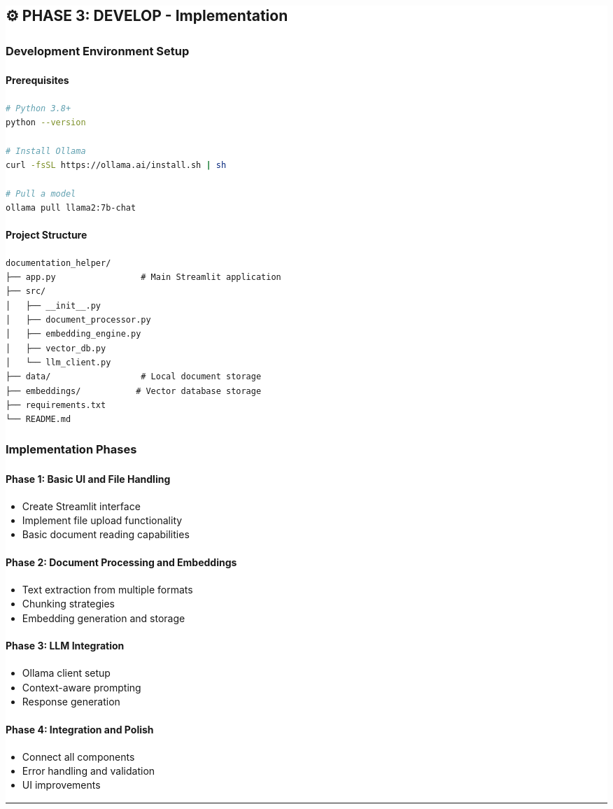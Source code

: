 
## ⚙️ PHASE 3: DEVELOP - Implementation

### Development Environment Setup

#### Prerequisites
```bash
# Python 3.8+
python --version

# Install Ollama
curl -fsSL https://ollama.ai/install.sh | sh

# Pull a model
ollama pull llama2:7b-chat
```

#### Project Structure
```
documentation_helper/
├── app.py                 # Main Streamlit application
├── src/
│   ├── __init__.py
│   ├── document_processor.py
│   ├── embedding_engine.py
│   ├── vector_db.py
│   └── llm_client.py
├── data/                  # Local document storage
├── embeddings/           # Vector database storage
├── requirements.txt
└── README.md
```

### Implementation Phases

#### Phase 1: Basic UI and File Handling
- Create Streamlit interface
- Implement file upload functionality
- Basic document reading capabilities

#### Phase 2: Document Processing and Embeddings
- Text extraction from multiple formats
- Chunking strategies
- Embedding generation and storage

#### Phase 3: LLM Integration
- Ollama client setup
- Context-aware prompting
- Response generation

#### Phase 4: Integration and Polish
- Connect all components
- Error handling and validation
- UI improvements

---